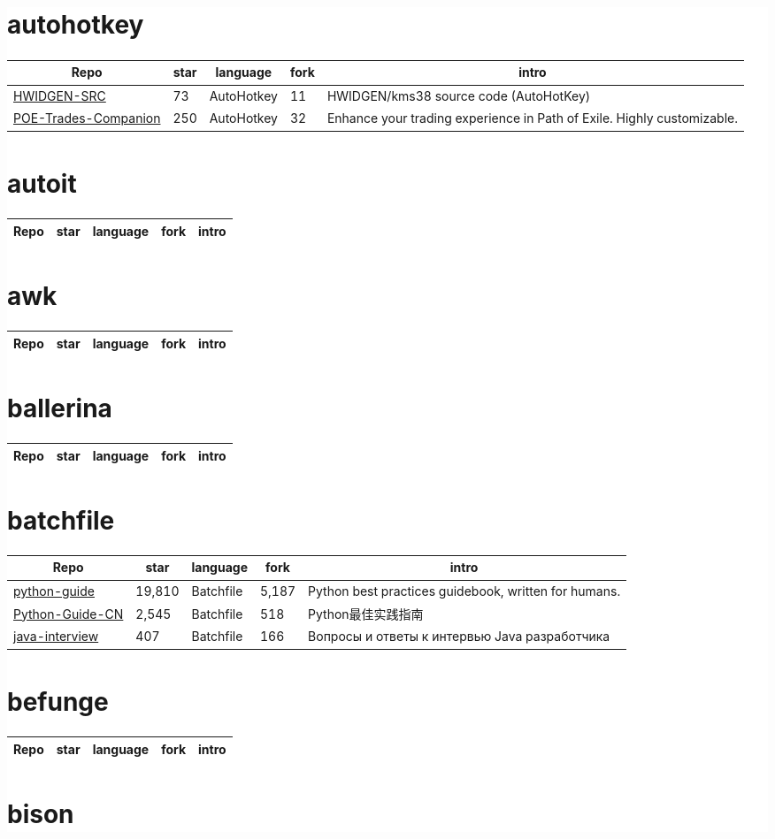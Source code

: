 

# autohotkey

Repo|star|language|fork|intro
-|-|-|-|-
[HWIDGEN-SRC](https://github.com/CHEF-KOCH/HWIDGEN-SRC)|73|AutoHotkey|11|HWIDGEN/kms38 source code (AutoHotKey)
[POE-Trades-Companion](https://github.com/lemasato/POE-Trades-Companion)|250|AutoHotkey|32|Enhance your trading experience in Path of Exile. Highly customizable.


# autoit

Repo|star|language|fork|intro
-|-|-|-|-



# awk

Repo|star|language|fork|intro
-|-|-|-|-



# ballerina

Repo|star|language|fork|intro
-|-|-|-|-



# batchfile

Repo|star|language|fork|intro
-|-|-|-|-
[python-guide](https://github.com/realpython/python-guide)|19,810|Batchfile|5,187|Python best practices guidebook, written for humans.
[Python-Guide-CN](https://github.com/Prodesire/Python-Guide-CN)|2,545|Batchfile|518|Python最佳实践指南
[java-interview](https://github.com/enhorse/java-interview)|407|Batchfile|166|Вопросы и ответы к интервью Java разработчика


# befunge

Repo|star|language|fork|intro
-|-|-|-|-



# bison
